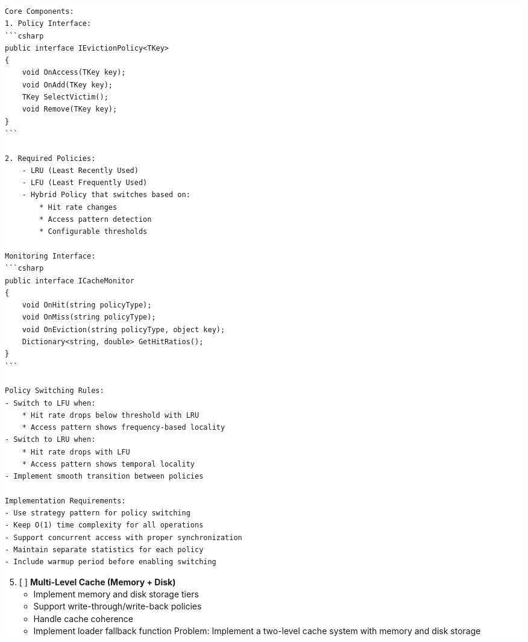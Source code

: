     Core Components:
    1. Policy Interface:
    ```csharp
    public interface IEvictionPolicy<TKey>
    {
        void OnAccess(TKey key);
        void OnAdd(TKey key);
        TKey SelectVictim();
        void Remove(TKey key);
    }
    ```

    2. Required Policies:
        - LRU (Least Recently Used)
        - LFU (Least Frequently Used)
        - Hybrid Policy that switches based on:
            * Hit rate changes
            * Access pattern detection
            * Configurable thresholds

    Monitoring Interface:
    ```csharp
    public interface ICacheMonitor
    {
        void OnHit(string policyType);
        void OnMiss(string policyType);
        void OnEviction(string policyType, object key);
        Dictionary<string, double> GetHitRatios();
    }
    ```

    Policy Switching Rules:
    - Switch to LFU when:
        * Hit rate drops below threshold with LRU
        * Access pattern shows frequency-based locality
    - Switch to LRU when:
        * Hit rate drops with LFU
        * Access pattern shows temporal locality
    - Implement smooth transition between policies

    Implementation Requirements:
    - Use strategy pattern for policy switching
    - Keep O(1) time complexity for all operations
    - Support concurrent access with proper synchronization
    - Maintain separate statistics for each policy
    - Include warmup period before enabling switching

5. [ ] **Multi-Level Cache (Memory + Disk)**
    - Implement memory and disk storage tiers
    - Support write-through/write-back policies
    - Handle cache coherence
    - Implement loader fallback function
    Problem: Implement a two-level cache system with memory and disk storage
    